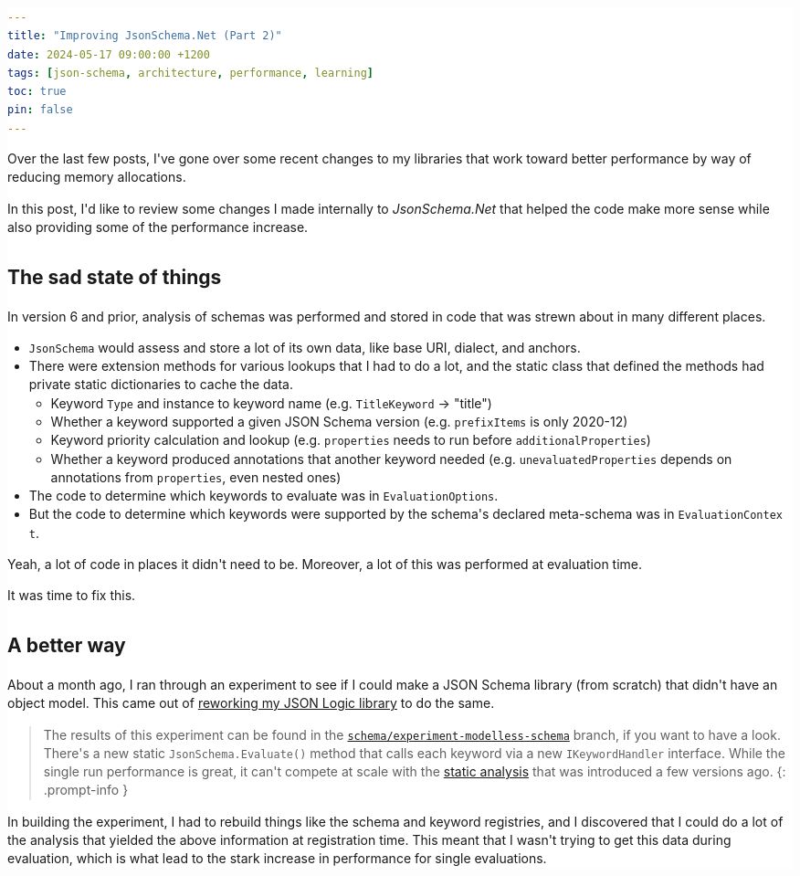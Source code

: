 ```yaml
---
title: "Improving JsonSchema.Net (Part 2)"
date: 2024-05-17 09:00:00 +1200
tags: [json-schema, architecture, performance, learning]
toc: true
pin: false
---
```


Over the last few posts, I've gone over some recent changes to my libraries that work toward better performance by way of reducing memory allocations.

In this post, I'd like to review some changes I made internally to _JsonSchema.Net_ that helped the code make more sense while also providing some of the performance increase.

## The sad state of things

In version 6 and prior, analysis of schemas was performed and stored in code that was strewn about in many different places.

- `JsonSchema` would assess and store a lot of its own data, like base URI, dialect, and anchors.
- There were extension methods for various lookups that I had to do a lot, and the static class that defined the methods had private static dictionaries to cache the data.
  - Keyword `Type` and instance to keyword name (e.g. `TitleKeyword` -> "title")
  - Whether a keyword supported a given JSON Schema version (e.g. `prefixItems` is only 2020-12)
  - Keyword priority calculation and lookup (e.g. `properties` needs to run before `additionalProperties`)
  - Whether a keyword produced annotations that another keyword needed (e.g. `unevaluatedProperties` depends on annotations from `properties`, even nested ones)
- The code to determine which keywords to evaluate was in `EvaluationOptions`.
- But the code to determine which keywords were supported by the schema's declared meta-schema was in `EvaluationContext`.

Yeah, a lot of code in places it didn't need to be.  Moreover, a lot of this was performed at evaluation time.

It was time to fix this.

## A better way

About a month ago, I ran through an experiment to see if I could make a JSON Schema library (from scratch) that didn't have an object model.  This came out of [reworking my JSON Logic library](/posts/logic-without-models) to do the same.

> The results of this experiment can be found in the [`schema/experiment-modelless-schema`](https://github.com/gregsdennis/json-everything/tree/schema/experiment-modelless-schema) branch, if you want to have a look.  There's a new static `JsonSchema.Evaluate()` method that calls each keyword via a new `IKeywordHandler` interface.  While the single run performance is great, it can't compete at scale with the [static analysis](/posts/new-json-schema-net) that was introduced a few versions ago.
{: .prompt-info }

In building the experiment, I had to rebuild things like the schema and keyword registries, and I discovered that I could do a lot of the analysis that yielded the above information at registration time.  This meant that I wasn't trying to get this data during evaluation, which is what lead to the stark increase in performance for single evaluations.
